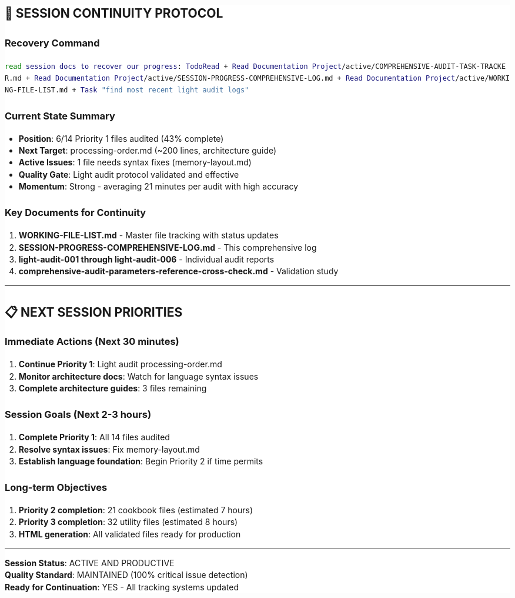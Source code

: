 
## 🔄 SESSION CONTINUITY PROTOCOL

### Recovery Command
```bash
read session docs to recover our progress: TodoRead + Read Documentation Project/active/COMPREHENSIVE-AUDIT-TASK-TRACKER.md + Read Documentation Project/active/SESSION-PROGRESS-COMPREHENSIVE-LOG.md + Read Documentation Project/active/WORKING-FILE-LIST.md + Task "find most recent light audit logs"
```

### Current State Summary
- **Position**: 6/14 Priority 1 files audited (43% complete)
- **Next Target**: processing-order.md (~200 lines, architecture guide)
- **Active Issues**: 1 file needs syntax fixes (memory-layout.md)
- **Quality Gate**: Light audit protocol validated and effective
- **Momentum**: Strong - averaging 21 minutes per audit with high accuracy

### Key Documents for Continuity
1. **WORKING-FILE-LIST.md** - Master file tracking with status updates
2. **SESSION-PROGRESS-COMPREHENSIVE-LOG.md** - This comprehensive log
3. **light-audit-001 through light-audit-006** - Individual audit reports
4. **comprehensive-audit-parameters-reference-cross-check.md** - Validation study

---

## 📋 NEXT SESSION PRIORITIES

### Immediate Actions (Next 30 minutes)
1. **Continue Priority 1**: Light audit processing-order.md
2. **Monitor architecture docs**: Watch for language syntax issues
3. **Complete architecture guides**: 3 files remaining

### Session Goals (Next 2-3 hours)
1. **Complete Priority 1**: All 14 files audited
2. **Resolve syntax issues**: Fix memory-layout.md 
3. **Establish language foundation**: Begin Priority 2 if time permits

### Long-term Objectives
1. **Priority 2 completion**: 21 cookbook files (estimated 7 hours)
2. **Priority 3 completion**: 32 utility files (estimated 8 hours)
3. **HTML generation**: All validated files ready for production

---

**Session Status**: ACTIVE AND PRODUCTIVE  
**Quality Standard**: MAINTAINED (100% critical issue detection)  
**Ready for Continuation**: YES - All tracking systems updated